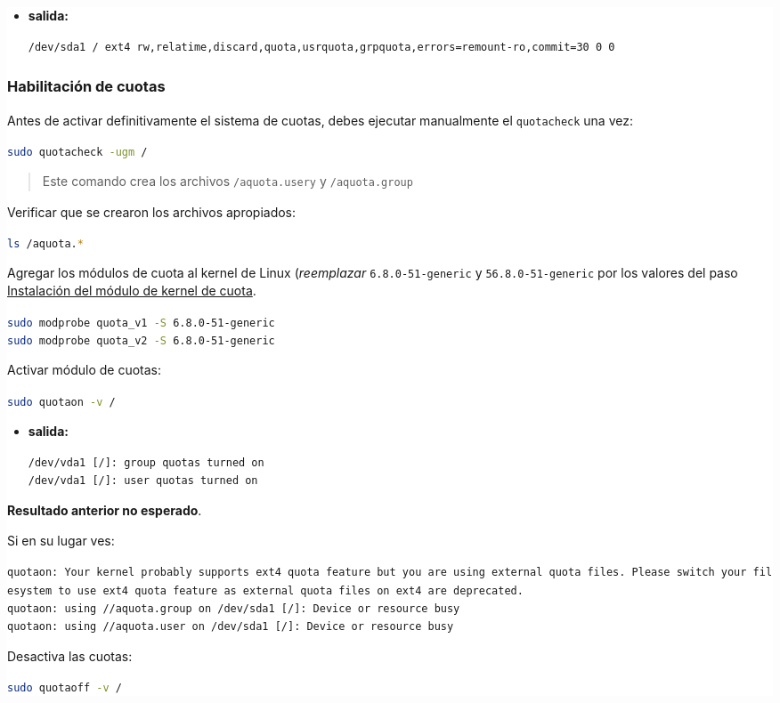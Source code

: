 - **salida:**

    ```plaintext
    /dev/sda1 / ext4 rw,relatime,discard,quota,usrquota,grpquota,errors=remount-ro,commit=30 0 0
    ```

### Habilitación de cuotas

Antes de activar definitivamente el sistema de cuotas, debes ejecutar manualmente el `quotacheck` una vez:

```bash
sudo quotacheck -ugm /
```

> Este comando crea los archivos `/aquota.usery` y `/aquota.group`

Verificar que se crearon los archivos apropiados:

```bash
ls /aquota.*
```

Agregar los módulos de cuota al kernel de Linux (*reemplazar* `6.8.0-51-generic` y `56.8.0-51-generic` por los valores del paso [Instalación del módulo de kernel de cuota](#instalación-del-módulo-de-kernel-de-cuota).

```bash
sudo modprobe quota_v1 -S 6.8.0-51-generic
sudo modprobe quota_v2 -S 6.8.0-51-generic
```

Activar módulo de cuotas:

```bash
sudo quotaon -v /
```

- **salida:**

    ```plaintext
    /dev/vda1 [/]: group quotas turned on
    /dev/vda1 [/]: user quotas turned on
    ```

**Resultado anterior no esperado**.

Si en su lugar ves:

```plaintext
quotaon: Your kernel probably supports ext4 quota feature but you are using external quota files. Please switch your filesystem to use ext4 quota feature as external quota files on ext4 are deprecated.
quotaon: using //aquota.group on /dev/sda1 [/]: Device or resource busy
quotaon: using //aquota.user on /dev/sda1 [/]: Device or resource busy
```

Desactiva las cuotas:

```bash
sudo quotaoff -v /
```
